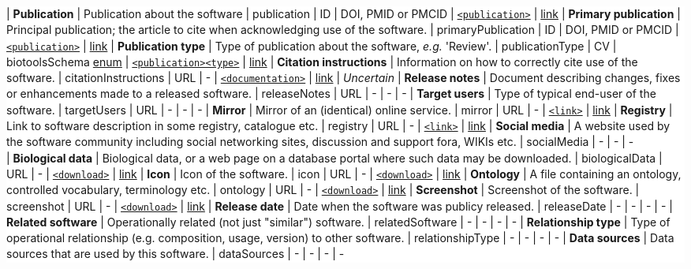 | **Publication**                 | Publication about the software                                                                 | publication     | ID   | DOI, PMID or PMCID | [``<publication>``](http://bio-tools.github.io/biotoolsSchema/#Link16) | [link](http://biotools.readthedocs.io/en/latest/curators_guide.html#publications-group)
| **Primary publication**         | Principal publication; the article to cite when acknowledging use of the software.             | primaryPublication | ID   | DOI, PMID or PMCID | [``<publication>``](http://bio-tools.github.io/biotoolsSchema/#Link16) | [link](http://biotools.readthedocs.io/en/latest/curators_guide.html#publications-group)
| **Publication type**            | Type of publication about the software, *e.g.* 'Review'.                                       | publicationType | CV   | biotoolsSchema [enum](http://biotoolsschema.readthedocs.io/en/latest/controlled_vocabularies.html#publication-type) | [``<publication><type>``](http://bio-tools.github.io/biotoolsSchema/#Link52) | [link](http://biotools.readthedocs.io/en/latest/curators_guide.html#publication-type)
| **Citation instructions**       | Information on how to correctly cite use of the software.                                      | citationInstructions | URL  | - | [``<documentation>``](http://bio-tools.github.io/biotoolsSchema/#Link1C)     | [link](http://biotools.readthedocs.io/en/latest/curators_guide.html#documentation-group)
| <tr><td colspan="7">*Uncertain*</td></tr>
| **Release notes**               | Document describing changes, fixes or enhancements made to a released software.                | releaseNotes    | URL  | - | -                 | -
| **Target users**                | Type of typical end-user of the software.                                                      | targetUsers     | URL  | - | -                 | -
| **Mirror**                      | Mirror of an (identical) online service.                                                       | mirror          | URL  | - |  [``<link>``](http://bio-tools.github.io/biotoolsSchema/#Link1A) | [link](http://biotools.readthedocs.io/en/latest/curators_guide.html#links-group)
| **Registry**                    | Link to software description in some registry, catalogue etc.                                  | registry        | URL  | - |  [``<link>``](http://bio-tools.github.io/biotoolsSchema/#Link1A) | [link](http://biotools.readthedocs.io/en/latest/curators_guide.html#links-group)
| **Social media**                | A website used by the software community including social networking sites, discussion and support fora, WIKIs etc. | socialMedia | - | - | -  
| **Biological data**             | Biological data, or a web page on a database portal where such data may be downloaded.         | biologicalData  | URL  | - |  [``<download>``](http://bio-tools.github.io/biotoolsSchema/#Link1B) | [link](http://biotools.readthedocs.io/en/latest/curators_guide.html#download-group)
| **Icon**                        | Icon of the software.                                                                          | icon | URL  | - |  [``<download>``](http://bio-tools.github.io/biotoolsSchema/#Link1B) | [link](http://biotools.readthedocs.io/en/latest/curators_guide.html#download-group) 
| **Ontology**                    | A file containing an ontology, controlled vocabulary, terminology etc.                         | ontology        | URL  | - |  [``<download>``](http://bio-tools.github.io/biotoolsSchema/#Link1B) | [link](http://biotools.readthedocs.io/en/latest/curators_guide.html#download-group)
| **Screenshot**                  | Screenshot of the software.                                                                    | screenshot      | URL  | - |  [``<download>``](http://bio-tools.github.io/biotoolsSchema/#Link1B) | [link](http://biotools.readthedocs.io/en/latest/curators_guide.html#download-group) 
| **Release date**                | Date when the software was publicy released.                                                   | releaseDate     | - | - | - | -
| **Related software**            | Operationally related (not just "similar") software.                                           | relatedSoftware | - | - | - | -
| **Relationship type**           | Type of operational relationship (e.g. composition, usage, version) to other software.         | relationshipType | - | - | - | -
| **Data sources**                | Data sources that are used by this software.                                                   | dataSources     | - | - | - | -
